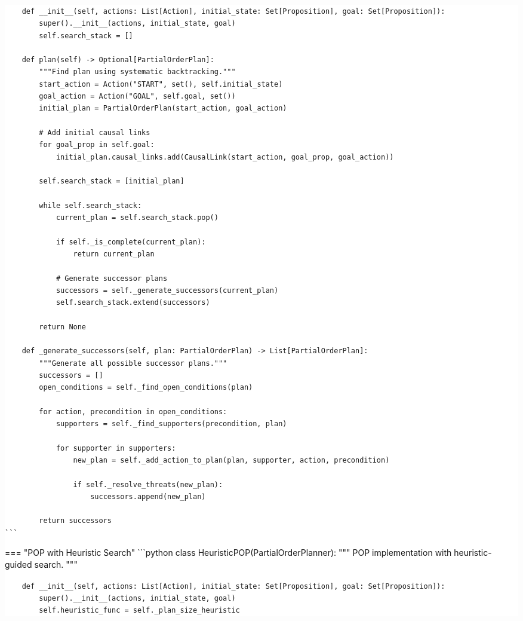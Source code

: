         def __init__(self, actions: List[Action], initial_state: Set[Proposition], goal: Set[Proposition]):
            super().__init__(actions, initial_state, goal)
            self.search_stack = []
        
        def plan(self) -> Optional[PartialOrderPlan]:
            """Find plan using systematic backtracking."""
            start_action = Action("START", set(), self.initial_state)
            goal_action = Action("GOAL", self.goal, set())
            initial_plan = PartialOrderPlan(start_action, goal_action)
            
            # Add initial causal links
            for goal_prop in self.goal:
                initial_plan.causal_links.add(CausalLink(start_action, goal_prop, goal_action))
            
            self.search_stack = [initial_plan]
            
            while self.search_stack:
                current_plan = self.search_stack.pop()
                
                if self._is_complete(current_plan):
                    return current_plan
                
                # Generate successor plans
                successors = self._generate_successors(current_plan)
                self.search_stack.extend(successors)
            
            return None
        
        def _generate_successors(self, plan: PartialOrderPlan) -> List[PartialOrderPlan]:
            """Generate all possible successor plans."""
            successors = []
            open_conditions = self._find_open_conditions(plan)
            
            for action, precondition in open_conditions:
                supporters = self._find_supporters(precondition, plan)
                
                for supporter in supporters:
                    new_plan = self._add_action_to_plan(plan, supporter, action, precondition)
                    
                    if self._resolve_threats(new_plan):
                        successors.append(new_plan)
            
            return successors
    ```

=== "POP with Heuristic Search"
    ```python
    class HeuristicPOP(PartialOrderPlanner):
        """
        POP implementation with heuristic-guided search.
        """
        
        def __init__(self, actions: List[Action], initial_state: Set[Proposition], goal: Set[Proposition]):
            super().__init__(actions, initial_state, goal)
            self.heuristic_func = self._plan_size_heuristic
        